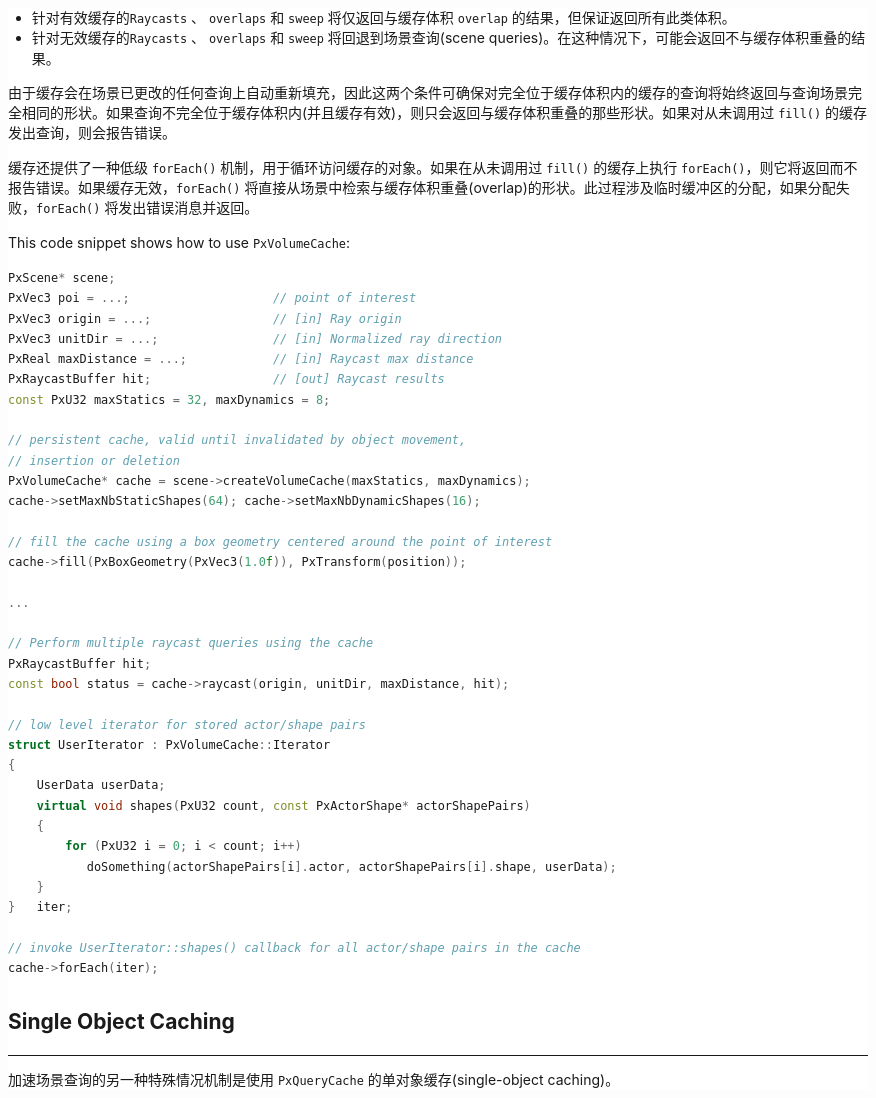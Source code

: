 + 针对有效缓存的`Raycasts` 、 `overlaps` 和 `sweep` 将仅返回与缓存体积 `overlap` 的结果，但保证返回所有此类体积。
+ 针对无效缓存的`Raycasts` 、 `overlaps` 和 `sweep` 将回退到场景查询(scene queries)。在这种情况下，可能会返回不与缓存体积重叠的结果。

由于缓存会在场景已更改的任何查询上自动重新填充，因此这两个条件可确保对完全位于缓存体积内的缓存的查询将始终返回与查询场景完全相同的形状。如果查询不完全位于缓存体积内(并且缓存有效)，则只会返回与缓存体积重叠的那些形状。如果对从未调用过 `fill()` 的缓存发出查询，则会报告错误。

缓存还提供了一种低级 `forEach()` 机制，用于循环访问缓存的对象。如果在从未调用过 `fill()` 的缓存上执行 `forEach()`，则它将返回而不报告错误。如果缓存无效，`forEach()` 将直接从场景中检索与缓存体积重叠(overlap)的形状。此过程涉及临时缓冲区的分配，如果分配失败，`forEach()` 将发出错误消息并返回。

This code snippet shows how to use `PxVolumeCache`:

```C++
PxScene* scene;
PxVec3 poi = ...;                    // point of interest
PxVec3 origin = ...;                 // [in] Ray origin
PxVec3 unitDir = ...;                // [in] Normalized ray direction
PxReal maxDistance = ...;            // [in] Raycast max distance
PxRaycastBuffer hit;                 // [out] Raycast results
const PxU32 maxStatics = 32, maxDynamics = 8;

// persistent cache, valid until invalidated by object movement,
// insertion or deletion
PxVolumeCache* cache = scene->createVolumeCache(maxStatics, maxDynamics);
cache->setMaxNbStaticShapes(64); cache->setMaxNbDynamicShapes(16);

// fill the cache using a box geometry centered around the point of interest
cache->fill(PxBoxGeometry(PxVec3(1.0f)), PxTransform(position));

...

// Perform multiple raycast queries using the cache
PxRaycastBuffer hit;
const bool status = cache->raycast(origin, unitDir, maxDistance, hit);

// low level iterator for stored actor/shape pairs
struct UserIterator : PxVolumeCache::Iterator
{
    UserData userData;
    virtual void shapes(PxU32 count, const PxActorShape* actorShapePairs)
    {
        for (PxU32 i = 0; i < count; i++)
           doSomething(actorShapePairs[i].actor, actorShapePairs[i].shape, userData);
    }
}   iter;

// invoke UserIterator::shapes() callback for all actor/shape pairs in the cache
cache->forEach(iter);
```

## Single Object Caching
---------------------------
加速场景查询的另一种特殊情况机制是使用 `PxQueryCache` 的单对象缓存(single-object caching)。
